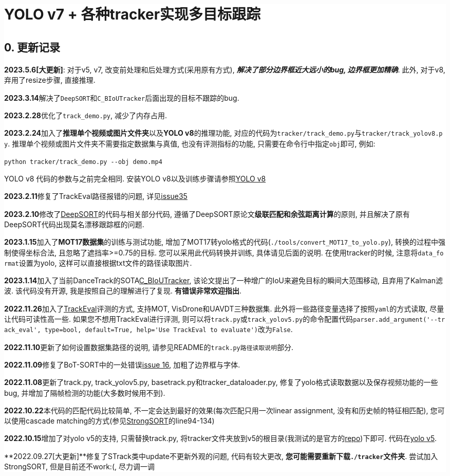 # YOLO v7 + 各种tracker实现多目标跟踪

## 0. 更新记录

**2023.5.6[大更新]**: 对于v5, v7, 改变前处理和后处理方式(采用原有方式), ***解决了部分边界框近大远小的bug, 边界框更加精确***. 此外, 对于v8, 弃用了resize步骤, 直接推理.

**2023.3.14**解决了`DeepSORT`和`C_BIoUTracker`后面出现的目标不跟踪的bug.  

**2023.2.28**优化了`track_demo.py`, 减少了内存占用.  

**2023.2.24**加入了**推理单个视频或图片文件夹**以及**YOLO v8**的推理功能, 对应的代码为`tracker/track_demo.py`与`tracker/track_yolov8.py`.  推理单个视频或图片文件夹不需要指定数据集与真值, 也没有评测指标的功能, 只需要在命令行中指定`obj`即可, 例如:

```shell
python tracker/track_demo.py --obj demo.mp4 
```
YOLO v8 代码的参数与之前完全相同. 安装YOLO v8以及训练步骤请参照[YOLO v8](https://github.com/ultralytics/ultralytics)  


**2023.2.11**修复了TrackEval路径报错的问题, 详见[issue35](https://github.com/JackWoo0831/Yolov7-tracker/issues/35)  

**2023.2.10**修改了[DeepSORT](https://github.com/JackWoo0831/Yolov7-tracker/blob/master/tracker/deepsort.py)的代码与相关部分代码, 遵循了DeepSORT原论文**级联匹配和余弦距离计算**的原则, 并且解决了原有DeepSORT代码出现莫名漂移跟踪框的问题.  

**2023.1.15**加入了**MOT17数据集**的训练与测试功能, 增加了MOT17转yolo格式的代码(`./tools/convert_MOT17_to_yolo.py`), 转换的过程中强制使得坐标合法, 且忽略了遮挡率>=0.75的目标. 您可以采用此代码转换并训练, 具体请见后面的说明. 在使用tracker的时候, 注意将`data_format`设置为yolo, 这样可以直接根据txt文件的路径读取图片.  

**2023.1.14**加入了当前DanceTrack的SOTA[C_BIoUTracker](https://arxiv.org/pdf/2211.14317v2.pdf), 该论文提出了一种增广的IoU来避免目标的瞬间大范围移动, 且弃用了Kalman滤波. 该代码没有开源, 我是按照自己的理解进行了复现. **有错误非常欢迎指出**.  

**2022.11.26**加入了[TrackEval](https://github.com/JonathonLuiten/TrackEval)评测的方式, 支持MOT, VisDrone和UAVDT三种数据集. 此外将一些路径变量选择了按照`yaml`的方式读取, 尽量让代码可读性高一些. 如果您不想用TrackEval进行评测, 则可以将`track.py`或`track_yolov5.py`的命令配置代码`parser.add_argument('--track_eval', type=bool, default=True, help='Use TrackEval to evaluate')`改为`False`.

**2022.11.10**更新了如何设置数据集路径的说明, 请参见README的`track.py路径读取说明`部分.

**2022.11.09**修复了BoT-SORT中的一处错误[issue 16](https://github.com/JackWoo0831/Yolov7-tracker/issues/16), 加粗了边界框与字体.  

**2022.11.08**更新了track.py, track_yolov5.py, basetrack.py和tracker_dataloader.py, 修复了yolo格式读取数据以及保存视频功能的一些bug, 并增加了隔帧检测的功能(大多数时候用不到). 

**2022.10.22**本代码的匹配代码比较简单, 不一定会达到最好的效果(每次匹配只用一次linear assignment, 没有和历史帧的特征相匹配), 您可以使用cascade matching的方式(参见[StrongSORT](https://github.com/dyhBUPT/StrongSORT/blob/master/deep_sort/tracker.py)的line94-134)  

**2022.10.15**增加了对yolo v5的支持, 只需替换track.py, 将tracker文件夹放到v5的根目录(我测试的是官方的[repo](https://github.com/ultralytics/yolov5))下即可. 代码在[yolo v5](https://github.com/JackWoo0831/Yolov7-tracker/blob/master/tracker/track_yolov5.py). 

**2022.09.27[大更新]**修复了STrack类中update不更新外观的问题, 代码有较大更改, **您可能需要重新下载```./tracker```文件夹**. 
尝试加入StrongSORT, 但是目前还不work:(, 尽力调一调

